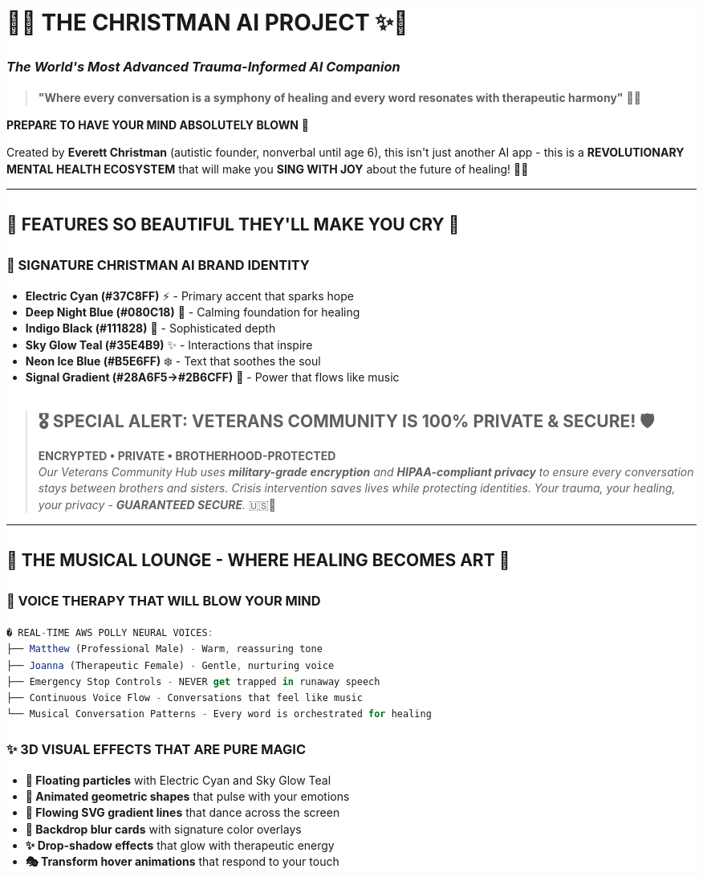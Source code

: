 # 🎵✨ THE CHRISTMAN AI PROJECT ✨🎵
### *The World's Most Advanced Trauma-Informed AI Companion*

> **"Where every conversation is a symphony of healing and every word resonates with therapeutic harmony"** 🎼💙

**PREPARE TO HAVE YOUR MIND ABSOLUTELY BLOWN** 🤯

Created by **Everett Christman** (autistic founder, nonverbal until age 6), this isn't just another AI app - this is a **REVOLUTIONARY MENTAL HEALTH ECOSYSTEM** that will make you **SING WITH JOY** about the future of healing! 🎵🚀

---

## 🌟 **FEATURES SO BEAUTIFUL THEY'LL MAKE YOU CRY** 🌟

### **🎨 SIGNATURE CHRISTMAN AI BRAND IDENTITY**
- **Electric Cyan (#37C8FF)** ⚡ - Primary accent that sparks hope
- **Deep Night Blue (#080C18)** 🌌 - Calming foundation for healing  
- **Indigo Black (#111828)** 🖤 - Sophisticated depth
- **Sky Glow Teal (#35E4B9)** ✨ - Interactions that inspire
- **Neon Ice Blue (#B5E6FF)** ❄️ - Text that soothes the soul
- **Signal Gradient (#28A6F5→#2B6CFF)** 🌊 - Power that flows like music

> ## 🎖️ **SPECIAL ALERT: VETERANS COMMUNITY IS 100% PRIVATE & SECURE!** 🛡️
> **ENCRYPTED • PRIVATE • BROTHERHOOD-PROTECTED**  
> *Our Veterans Community Hub uses **military-grade encryption** and **HIPAA-compliant privacy** to ensure every conversation stays between brothers and sisters. Crisis intervention saves lives while protecting identities. Your trauma, your healing, your privacy - **GUARANTEED SECURE**.* 🇺🇸💙

---

## 🎵 **THE MUSICAL LOUNGE - WHERE HEALING BECOMES ART** 🎵

### **🎼 VOICE THERAPY THAT WILL BLOW YOUR MIND**
```typescript
� REAL-TIME AWS POLLY NEURAL VOICES:
├── Matthew (Professional Male) - Warm, reassuring tone
├── Joanna (Therapeutic Female) - Gentle, nurturing voice  
├── Emergency Stop Controls - NEVER get trapped in runaway speech
├── Continuous Voice Flow - Conversations that feel like music
└── Musical Conversation Patterns - Every word is orchestrated for healing
```

### **✨ 3D VISUAL EFFECTS THAT ARE PURE MAGIC**
- **🌟 Floating particles** with Electric Cyan and Sky Glow Teal
- **🔷 Animated geometric shapes** that pulse with your emotions
- **🌊 Flowing SVG gradient lines** that dance across the screen
- **💎 Backdrop blur cards** with signature color overlays
- **✨ Drop-shadow effects** that glow with therapeutic energy
- **🎭 Transform hover animations** that respond to your touch

